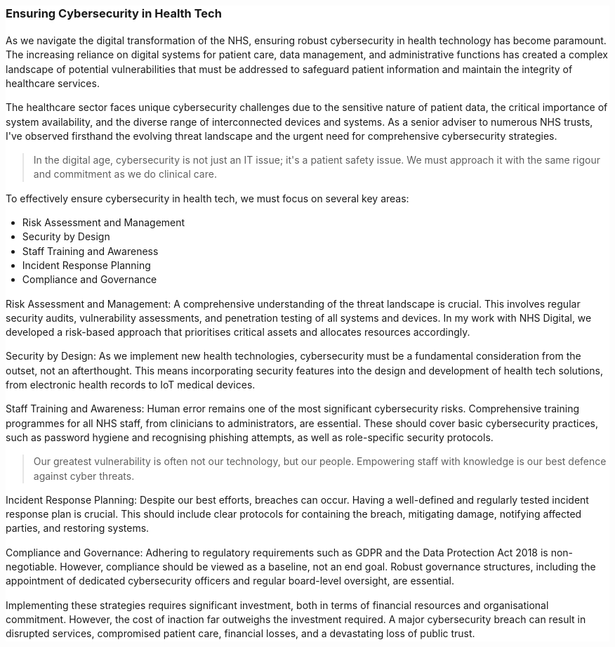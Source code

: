 ### <a id="ensuring-cybersecurity-in-health-tech"></a>Ensuring Cybersecurity in Health Tech

As we navigate the digital transformation of the NHS, ensuring robust cybersecurity in health technology has become paramount. The increasing reliance on digital systems for patient care, data management, and administrative functions has created a complex landscape of potential vulnerabilities that must be addressed to safeguard patient information and maintain the integrity of healthcare services.

The healthcare sector faces unique cybersecurity challenges due to the sensitive nature of patient data, the critical importance of system availability, and the diverse range of interconnected devices and systems. As a senior adviser to numerous NHS trusts, I've observed firsthand the evolving threat landscape and the urgent need for comprehensive cybersecurity strategies.

> In the digital age, cybersecurity is not just an IT issue; it's a patient safety issue. We must approach it with the same rigour and commitment as we do clinical care.

To effectively ensure cybersecurity in health tech, we must focus on several key areas:

- Risk Assessment and Management
- Security by Design
- Staff Training and Awareness
- Incident Response Planning
- Compliance and Governance

Risk Assessment and Management: A comprehensive understanding of the threat landscape is crucial. This involves regular security audits, vulnerability assessments, and penetration testing of all systems and devices. In my work with NHS Digital, we developed a risk-based approach that prioritises critical assets and allocates resources accordingly.

Security by Design: As we implement new health technologies, cybersecurity must be a fundamental consideration from the outset, not an afterthought. This means incorporating security features into the design and development of health tech solutions, from electronic health records to IoT medical devices.

Staff Training and Awareness: Human error remains one of the most significant cybersecurity risks. Comprehensive training programmes for all NHS staff, from clinicians to administrators, are essential. These should cover basic cybersecurity practices, such as password hygiene and recognising phishing attempts, as well as role-specific security protocols.

> Our greatest vulnerability is often not our technology, but our people. Empowering staff with knowledge is our best defence against cyber threats.

Incident Response Planning: Despite our best efforts, breaches can occur. Having a well-defined and regularly tested incident response plan is crucial. This should include clear protocols for containing the breach, mitigating damage, notifying affected parties, and restoring systems.

Compliance and Governance: Adhering to regulatory requirements such as GDPR and the Data Protection Act 2018 is non-negotiable. However, compliance should be viewed as a baseline, not an end goal. Robust governance structures, including the appointment of dedicated cybersecurity officers and regular board-level oversight, are essential.

Implementing these strategies requires significant investment, both in terms of financial resources and organisational commitment. However, the cost of inaction far outweighs the investment required. A major cybersecurity breach can result in disrupted services, compromised patient care, financial losses, and a devastating loss of public trust.

